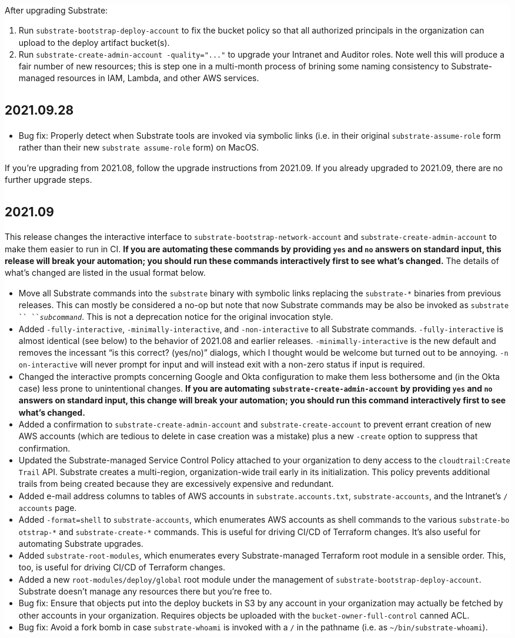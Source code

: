 After upgrading Substrate:

1. Run `substrate-bootstrap-deploy-account` to fix the bucket policy so that all authorized principals in the organization can upload to the deploy artifact bucket(s).
2. Run `substrate-create-admin-account -quality="..."` to upgrade your Intranet and Auditor roles. Note well this will produce a fair number of new resources; this is step one in a multi-month process of brining some naming consistency to Substrate-managed resources in IAM, Lambda, and other AWS services.

## 2021.09.28 <a href="#2021.09.28" id="2021.09.28"></a>

* Bug fix: Properly detect when Substrate tools are invoked via symbolic links (i.e. in their original `substrate-assume-role` form rather than their new `substrate assume-role` form) on MacOS.

If you’re upgrading from 2021.08, follow the upgrade instructions from 2021.09. If you already upgraded to 2021.09, there are no further upgrade steps.

## 2021.09 <a href="#2021.09" id="2021.09"></a>

This release changes the interactive interface to `substrate-bootstrap-network-account` and `substrate-create-admin-account` to make them easier to run in CI. **If you are automating these commands by providing `yes` and `no` answers on standard input, this release will break your automation; you should run these commands interactively first to see what’s changed.** The details of what’s changed are listed in the usual format below.

* Move all Substrate commands into the `substrate` binary with symbolic links replacing the `substrate-*` binaries from previous releases. This can mostly be considered a no-op but note that now Substrate commands may be also be invoked as ` substrate`` `` `_`subcommand`_. This is not a deprecation notice for the original invocation style.
* Added `-fully-interactive`, `-minimally-interactive`, and `-non-interactive` to all Substrate commands. `-fully-interactive` is almost identical (see below) to the behavior of 2021.08 and earlier releases. `-minimally-interactive` is the new default and removes the incessant “is this correct? (yes/no)” dialogs, which I thought would be welcome but turned out to be annoying. `-non-interactive` will never prompt for input and will instead exit with a non-zero status if input is required.
* Changed the interactive prompts concerning Google and Okta configuration to make them less bothersome and (in the Okta case) less prone to unintentional changes. **If you are automating `substrate-create-admin-account` by providing `yes` and `no` answers on standard input, this change will break your automation; you should run this command interactively first to see what’s changed.**
* Added a confirmation to `substrate-create-admin-account` and `substrate-create-account` to prevent errant creation of new AWS accounts (which are tedious to delete in case creation was a mistake) plus a new `-create` option to suppress that confirmation.
* Updated the Substrate-managed Service Control Policy attached to your organization to deny access to the `cloudtrail:CreateTrail` API. Substrate creates a multi-region, organization-wide trail early in its initialization. This policy prevents additional trails from being created because they are excessively expensive and redundant.
* Added e-mail address columns to tables of AWS accounts in `substrate.accounts.txt`, `substrate-accounts`, and the Intranet’s `/accounts` page.
* Added `-format=shell` to `substrate-accounts`, which enumerates AWS accounts as shell commands to the various `substrate-bootstrap-*` and `substrate-create-*` commands. This is useful for driving CI/CD of Terraform changes. It’s also useful for automating Substrate upgrades.
* Added `substrate-root-modules`, which enumerates every Substrate-managed Terraform root module in a sensible order. This, too, is useful for driving CI/CD of Terraform changes.
* Added a new `root-modules/deploy/global` root module under the management of `substrate-bootstrap-deploy-account`. Substrate doesn’t manage any resources there but you’re free to.
* Bug fix: Ensure that objects put into the deploy buckets in S3 by any account in your organization may actually be fetched by other accounts in your organization. Requires objects be uploaded with the `bucket-owner-full-control` canned ACL.
* Bug fix: Avoid a fork bomb in case `substrate-whoami` is invoked with a `/` in the pathname (i.e. as `~/bin/substrate-whoami`).
